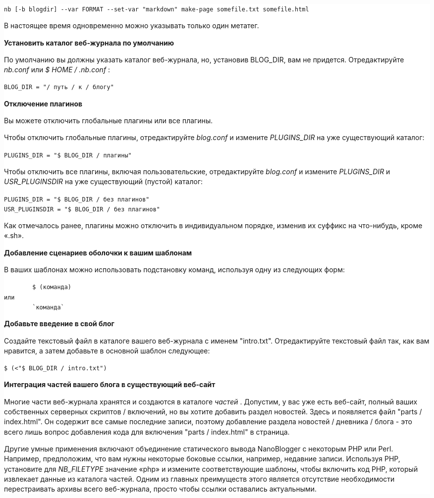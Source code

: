    nb [-b blogdir] --var FORMAT --set-var "markdown" make-page somefile.txt somefile.html
        
    

В настоящее время одновременно можно указывать только один метатег.

**Установить каталог веб-журнала по умолчанию**

По умолчанию вы должны указать каталог веб-журнала, но, установив BLOG_DIR, вам не придется. Отредактируйте _nb.conf_ или _$ HOME / .nb.conf_ :

    BLOG_DIR = "/ путь / к / блогу"
        
    

**Отключение плагинов**

Вы можете отключить глобальные плагины или все плагины.

Чтобы отключить глобальные плагины, отредактируйте _blog.conf_ и измените _PLUGINS_DIR_ на уже существующий каталог:

    PLUGINS_DIR = "$ BLOG_DIR / плагины"
        
    

Чтобы отключить все плагины, включая пользовательские, отредактируйте _blog.conf_ и измените _PLUGINS_DIR_ и _USR_PLUGINSDIR_ на уже существующий (пустой) каталог:

    PLUGINS_DIR = "$ BLOG_DIR / без плагинов"
    USR_PLUGINSDIR = "$ BLOG_DIR / без плагинов"
    
    

Как отмечалось ранее, плагины можно отключить в индивидуальном порядке, изменив их суффикс на что-нибудь, кроме «.sh».

**Добавление сценариев оболочки к вашим шаблонам**

В ваших шаблонах можно использовать подстановку команд, используя одну из следующих форм:

            $ (команда)
    или
            `команда`
                    
    

**Добавьте введение в свой блог**

Создайте текстовый файл в каталоге вашего веб-журнала с именем "intro.txt". Отредактируйте текстовый файл так, как вам нравится, а затем добавьте в основной шаблон следующее:

    $ (<"$ BLOG_DIR / intro.txt")
            
    

**Интеграция частей вашего блога в существующий веб-сайт**

Многие части веб-журнала хранятся и создаются в каталоге _частей_ . Допустим, у вас уже есть веб-сайт, полный ваших собственных серверных скриптов / включений, но вы хотите добавить раздел новостей. Здесь и появляется файл "parts / index.html". Он содержит все самые последние записи, поэтому добавление раздела новостей / дневника / блога - это всего лишь вопрос добавления кода для включения "parts / index.html" в страница.

Другие умные применения включают объединение статического вывода NanoBlogger с некоторым PHP или Perl. Например, предположим, что вам нужны некоторые боковые ссылки, например, недавние записи. Используя PHP, установите для _NB_FILETYPE_ значение «php» и измените соответствующие шаблоны, чтобы включить код PHP, который извлекает данные из каталога частей. Одним из главных преимуществ этого является отсутствие необходимости перестраивать архивы всего веб-журнала, просто чтобы ссылки оставались актуальными.


[0]: mailto:n1xt3r{-at-symbol-}fastmail.fm
[1]: #s.1
[2]: #s.2
[3]: #s.3
[4]: #s.4
[5]: #s.5
[6]: #s.6
[7]: #s.7
[8]: #s.8
[9]: #s.9
[10]: #s.10
[11]: #s.11
[12]: #s.12
[13]: #s.13
[14]: #s.14
[15]: #s.15
[16]: #s.16
[17]: http://blogkomm.com
[18]: http://js-kit.com
[19]: http://www.haloscan.com
[20]: http://reactor-core.org/~djw/diary/